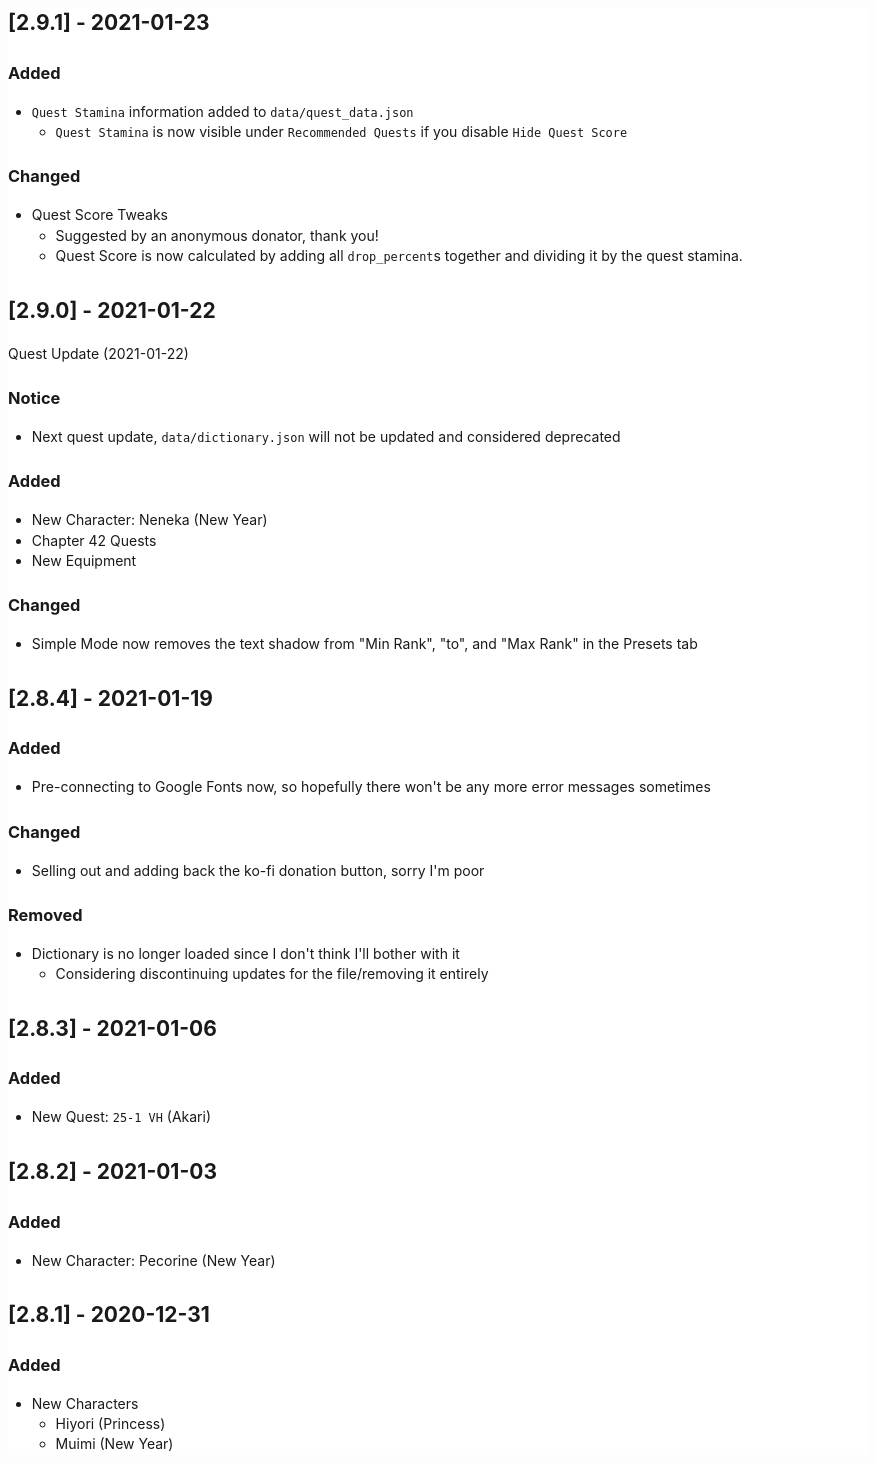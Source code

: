 ## [2.9.1] - 2021-01-23
### Added
- `Quest Stamina` information added to `data/quest_data.json`
  - `Quest Stamina` is now visible under `Recommended Quests` if you disable `Hide Quest Score`
### Changed
- Quest Score Tweaks
  - Suggested by an anonymous donator, thank you!
  - Quest Score is now calculated by adding all `drop_percent`s together and dividing it by the quest stamina.

## [2.9.0] - 2021-01-22
Quest Update (2021-01-22)
### Notice
- Next quest update, `data/dictionary.json` will not be updated and considered deprecated
### Added
- New Character: Neneka (New Year)
- Chapter 42 Quests
- New Equipment
### Changed
- Simple Mode now removes the text shadow from "Min Rank", "to", and "Max Rank" in the Presets tab

## [2.8.4] - 2021-01-19
### Added
- Pre-connecting to Google Fonts now, so hopefully there won't be any more error messages sometimes
### Changed
- Selling out and adding back the ko-fi donation button, sorry I'm poor
### Removed
- Dictionary is no longer loaded since I don't think I'll bother with it
  - Considering discontinuing updates for the file/removing it entirely

## [2.8.3] - 2021-01-06
### Added
- New Quest: `25-1 VH` (Akari)

## [2.8.2] - 2021-01-03
### Added
- New Character: Pecorine (New Year)

## [2.8.1] - 2020-12-31
### Added
- New Characters
  - Hiyori (Princess)
  - Muimi (New Year)
